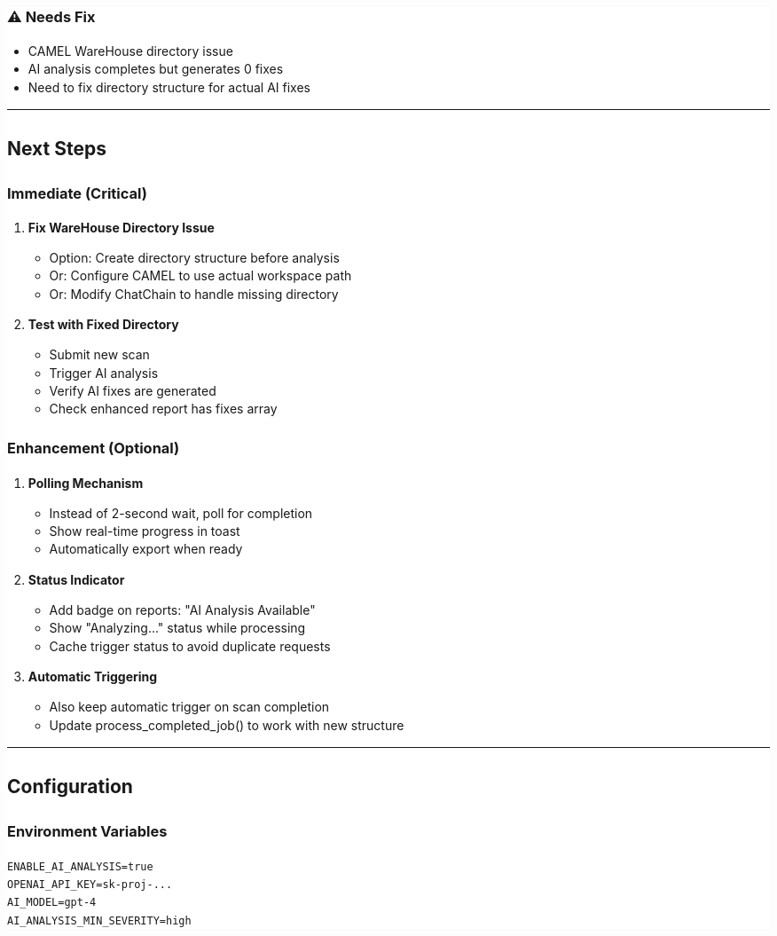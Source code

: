 ### ⚠️ Needs Fix

- CAMEL WareHouse directory issue
- AI analysis completes but generates 0 fixes
- Need to fix directory structure for actual AI fixes

---

## Next Steps

### Immediate (Critical)

1. **Fix WareHouse Directory Issue**

   - Option: Create directory structure before analysis
   - Or: Configure CAMEL to use actual workspace path
   - Or: Modify ChatChain to handle missing directory

2. **Test with Fixed Directory**
   - Submit new scan
   - Trigger AI analysis
   - Verify AI fixes are generated
   - Check enhanced report has fixes array

### Enhancement (Optional)

1. **Polling Mechanism**

   - Instead of 2-second wait, poll for completion
   - Show real-time progress in toast
   - Automatically export when ready

2. **Status Indicator**

   - Add badge on reports: "AI Analysis Available"
   - Show "Analyzing..." status while processing
   - Cache trigger status to avoid duplicate requests

3. **Automatic Triggering**
   - Also keep automatic trigger on scan completion
   - Update process_completed_job() to work with new structure

---

## Configuration

### Environment Variables

```env
ENABLE_AI_ANALYSIS=true
OPENAI_API_KEY=sk-proj-...
AI_MODEL=gpt-4
AI_ANALYSIS_MIN_SEVERITY=high
```
